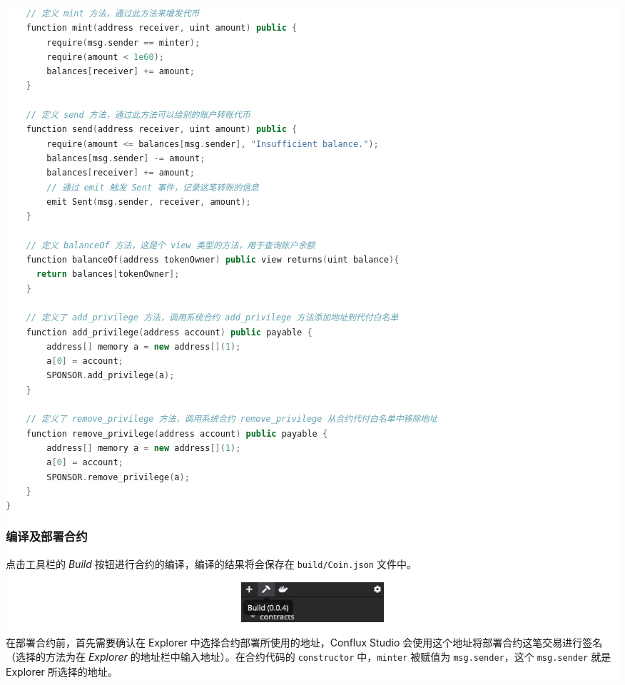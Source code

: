 ``` c++
    // 定义 mint 方法，通过此方法来增发代币
    function mint(address receiver, uint amount) public {
        require(msg.sender == minter);
        require(amount < 1e60);
        balances[receiver] += amount;
    }

    // 定义 send 方法，通过此方法可以给别的账户转账代币
    function send(address receiver, uint amount) public {
        require(amount <= balances[msg.sender], "Insufficient balance.");
        balances[msg.sender] -= amount;
        balances[receiver] += amount;
        // 通过 emit 触发 Sent 事件，记录这笔转账的信息
        emit Sent(msg.sender, receiver, amount);
    }

    // 定义 balanceOf 方法，这是个 view 类型的方法，用于查询账户余额
    function balanceOf(address tokenOwner) public view returns(uint balance){
      return balances[tokenOwner];
    }

    // 定义了 add_privilege 方法，调用系统合约 add_privilege 方法添加地址到代付白名单
    function add_privilege(address account) public payable {
        address[] memory a = new address[](1);
        a[0] = account;
        SPONSOR.add_privilege(a);
    }

    // 定义了 remove_privilege 方法，调用系统合约 remove_privilege 从合约代付白名单中移除地址
    function remove_privilege(address account) public payable {
        address[] memory a = new address[](1);
        a[0] = account;
        SPONSOR.remove_privilege(a);
    }
}
```

### 编译及部署合约

点击工具栏的 *Build* 按钮进行合约的编译，编译的结果将会保存在 `build/Coin.json` 文件中。 

<p align="center">
  <img src="./screenshots/button_build.png" width="200px">
</p>

在部署合约前，首先需要确认在 Explorer 中选择合约部署所使用的地址，Conflux Studio 会使用这个地址将部署合约这笔交易进行签名（选择的方法为在 *Explorer* 的地址栏中输入地址）。在合约代码的 `constructor` 中，`minter` 被赋值为 `msg.sender`，这个 `msg.sender` 就是 Explorer 所选择的地址。
